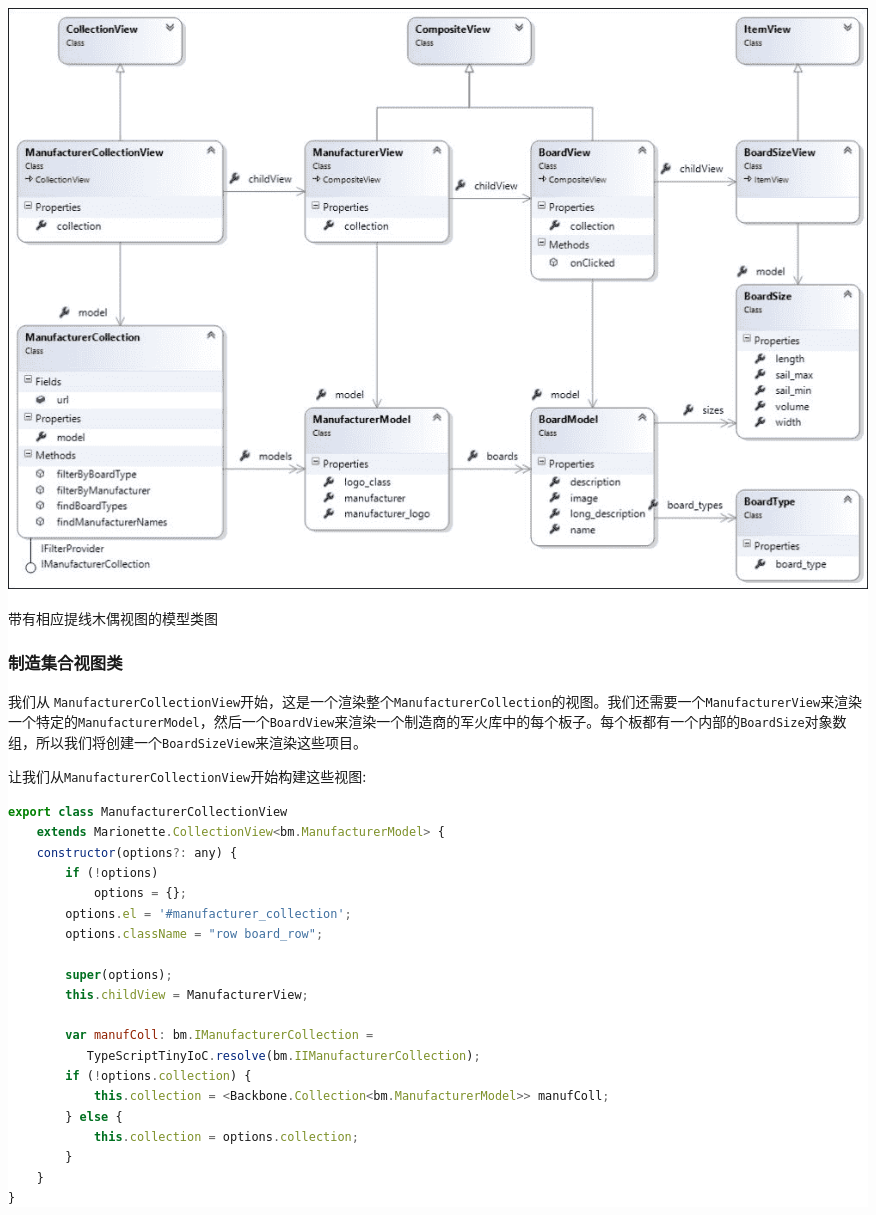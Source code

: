 ![Marionette views](img/Image00053.jpg)

带有相应提线木偶视图的模型类图

### 制造集合视图类

我们从 `ManufacturerCollectionView`开始，这是一个渲染整个`ManufacturerCollection`的视图。我们还需要一个`ManufacturerView`来渲染一个特定的`ManufacturerModel`，然后一个`BoardView`来渲染一个制造商的军火库中的每个板子。每个板都有一个内部的`BoardSize`对象数组，所以我们将创建一个`BoardSizeView`来渲染这些项目。

让我们从`ManufacturerCollectionView`开始构建这些视图:

```js
export class ManufacturerCollectionView
    extends Marionette.CollectionView<bm.ManufacturerModel> {
    constructor(options?: any) {
        if (!options)
            options = {};
        options.el = '#manufacturer_collection';
        options.className = "row board_row";

        super(options);
        this.childView = ManufacturerView;

        var manufColl: bm.IManufacturerCollection = 
           TypeScriptTinyIoC.resolve(bm.IIManufacturerCollection);
        if (!options.collection) {
            this.collection = <Backbone.Collection<bm.ManufacturerModel>> manufColl;
        } else {
            this.collection = options.collection;
        }
    }
}
```
